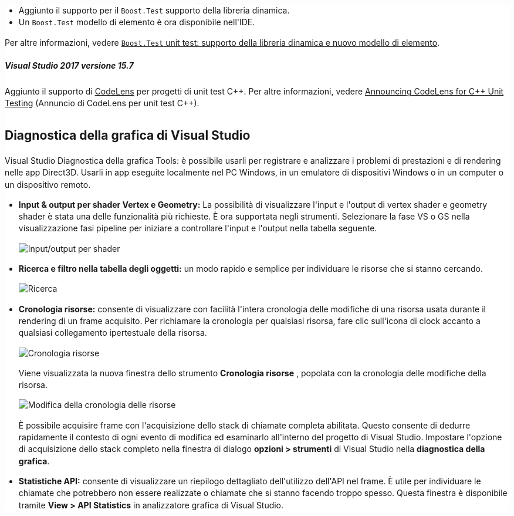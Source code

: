 - Aggiunto il supporto per il `Boost.Test` supporto della libreria dinamica.
- Un `Boost.Test` modello di elemento è ora disponibile nell'IDE.

Per altre informazioni, vedere [ `Boost.Test` unit test: supporto della libreria dinamica e nuovo modello di elemento](https://devblogs.microsoft.com/cppblog/boost-test-unit-testing-dynamic-library-support-and-new-item-template/).

##### <a name="visual-studio-2017-version-157"></a>Visual Studio 2017 versione 15.7

Aggiunto il supporto di [CodeLens](/visualstudio/ide/find-code-changes-and-other-history-with-codelens) per progetti di unit test C++. Per altre informazioni, vedere [Announcing CodeLens for C++ Unit Testing](https://devblogs.microsoft.com/cppblog/announcing-codelens-for-c-unit-testing/) (Annuncio di CodeLens per unit test C++).

## <a name="visual-studio-graphics-diagnostics"></a>Diagnostica della grafica di Visual Studio

Visual Studio Diagnostica della grafica Tools: è possibile usarli per registrare e analizzare i problemi di prestazioni e di rendering nelle app Direct3D. Usarli in app eseguite localmente nel PC Windows, in un emulatore di dispositivi Windows o in un computer o un dispositivo remoto.

- **Input & output per shader Vertex e Geometry:** La possibilità di visualizzare l'input e l'output di vertex shader e geometry shader è stata una delle funzionalità più richieste. È ora supportata negli strumenti. Selezionare la fase VS o GS nella visualizzazione fasi pipeline per iniziare a controllare l'input e l'output nella tabella seguente.

  ![Input/output per shader](media/io-shaders.png)

- **Ricerca e filtro nella tabella degli oggetti:** un modo rapido e semplice per individuare le risorse che si stanno cercando.

  ![Ricerca](media/search.png)

- **Cronologia risorse:** consente di visualizzare con facilità l'intera cronologia delle modifiche di una risorsa usata durante il rendering di un frame acquisito. Per richiamare la cronologia per qualsiasi risorsa, fare clic sull'icona di clock accanto a qualsiasi collegamento ipertestuale della risorsa.

  ![Cronologia risorse](media/resource-history.png)

  Viene visualizzata la nuova finestra dello strumento **Cronologia risorse** , popolata con la cronologia delle modifiche della risorsa.

  ![Modifica della cronologia delle risorse](media/resource-history-change.png)

  È possibile acquisire frame con l'acquisizione dello stack di chiamate completa abilitata. Questo consente di dedurre rapidamente il contesto di ogni evento di modifica ed esaminarlo all'interno del progetto di Visual Studio. Impostare l'opzione di acquisizione dello stack completo nella finestra di dialogo **opzioni > strumenti** di Visual Studio nella **diagnostica della grafica**.

- **Statistiche API:** consente di visualizzare un riepilogo dettagliato dell'utilizzo dell'API nel frame. È utile per individuare le chiamate che potrebbero non essere realizzate o chiamate che si stanno facendo troppo spesso. Questa finestra è disponibile tramite **View > API Statistics** in analizzatore grafica di Visual Studio.
